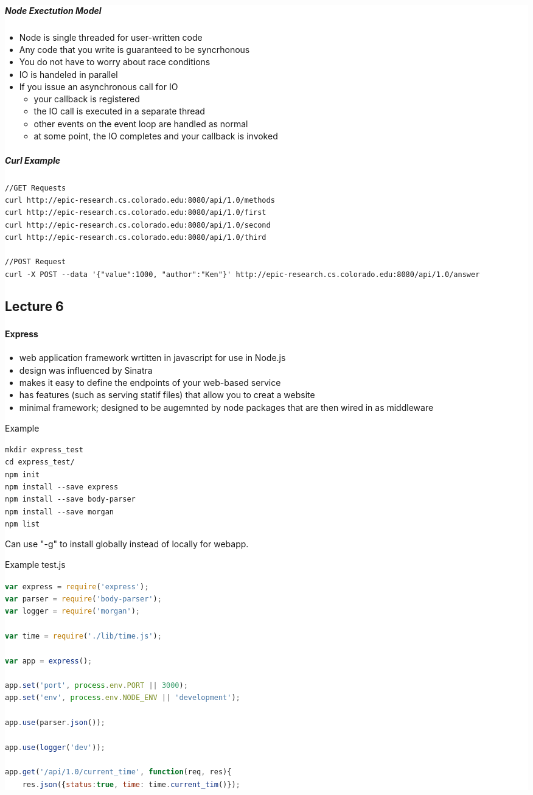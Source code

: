##### Node Exectution Model
* Node is single threaded for user-written code
* Any code that you write is guaranteed to be syncrhonous
* You do not have to worry about race conditions
* IO is handeled in parallel
* If you issue an asynchronous call for IO
  * your callback is registered
  * the IO call is executed in a separate thread
  * other events on the event loop are handled as normal
  * at some point, the IO completes and your callback is invoked

##### Curl Example
```
//GET Requests
curl http://epic-research.cs.colorado.edu:8080/api/1.0/methods
curl http://epic-research.cs.colorado.edu:8080/api/1.0/first
curl http://epic-research.cs.colorado.edu:8080/api/1.0/second
curl http://epic-research.cs.colorado.edu:8080/api/1.0/third

//POST Request
curl -X POST --data '{"value":1000, "author":"Ken"}' http://epic-research.cs.colorado.edu:8080/api/1.0/answer
```

## Lecture 6

#### Express
* web application framework wrtitten in javascript for use in Node.js
* design was influenced by Sinatra
* makes it easy to define the endpoints of your web-based service
* has features (such as serving statif files) that allow you to creat a website
* minimal framework; designed to be augemnted by node packages that are then wired in as middleware

Example
```
mkdir express_test
cd express_test/
npm init
npm install --save express
npm install --save body-parser
npm install --save morgan
npm list
```

Can use "-g" to install globally instead of locally for webapp.

Example test.js
```javascript
var express = require('express');
var parser = require('body-parser');
var logger = require('morgan');

var time = require('./lib/time.js');

var app = express();

app.set('port', process.env.PORT || 3000);
app.set('env', process.env.NODE_ENV || 'development');

app.use(parser.json());

app.use(logger('dev'));

app.get('/api/1.0/current_time', function(req, res){
	res.json({status:true, time: time.current_tim()});
```